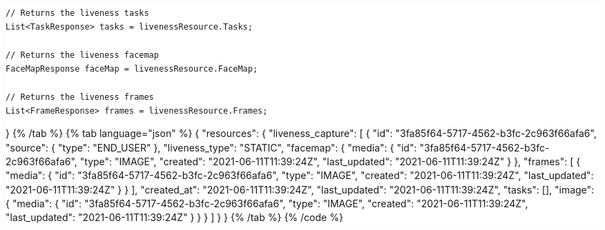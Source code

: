     // Returns the liveness tasks
    List<TaskResponse> tasks = livenessResource.Tasks;

    // Returns the liveness facemap
    FaceMapResponse faceMap = livenessResource.FaceMap;

    // Returns the liveness frames
    List<FrameResponse> frames = livenessResource.Frames;
}
{% /tab %}
{% tab language="json" %}
{
  "resources": {
    "liveness_capture": [
      {
        "id": "3fa85f64-5717-4562-b3fc-2c963f66afa6",
        "source": {
          "type": "END_USER"
        },
        "liveness_type": "STATIC",
        "facemap": {
          "media": {
            "id": "3fa85f64-5717-4562-b3fc-2c963f66afa6",
            "type": "IMAGE",
            "created": "2021-06-11T11:39:24Z",
            "last_updated": "2021-06-11T11:39:24Z"
          }
        },
        "frames": [
          {
            "media": {
              "id": "3fa85f64-5717-4562-b3fc-2c963f66afa6",
              "type": "IMAGE",
              "created": "2021-06-11T11:39:24Z",
              "last_updated": "2021-06-11T11:39:24Z"
            }
          }
        ],
        "created_at": "2021-06-11T11:39:24Z",
        "last_updated": "2021-06-11T11:39:24Z",
        "tasks": [],
        "image": {
          "media": {
            "id": "3fa85f64-5717-4562-b3fc-2c963f66afa6",
            "type": "IMAGE",
            "created": "2021-06-11T11:39:24Z",
            "last_updated": "2021-06-11T11:39:24Z"
          }
        }
      }
    ]
  }
}
{% /tab %}
{% /code %}
